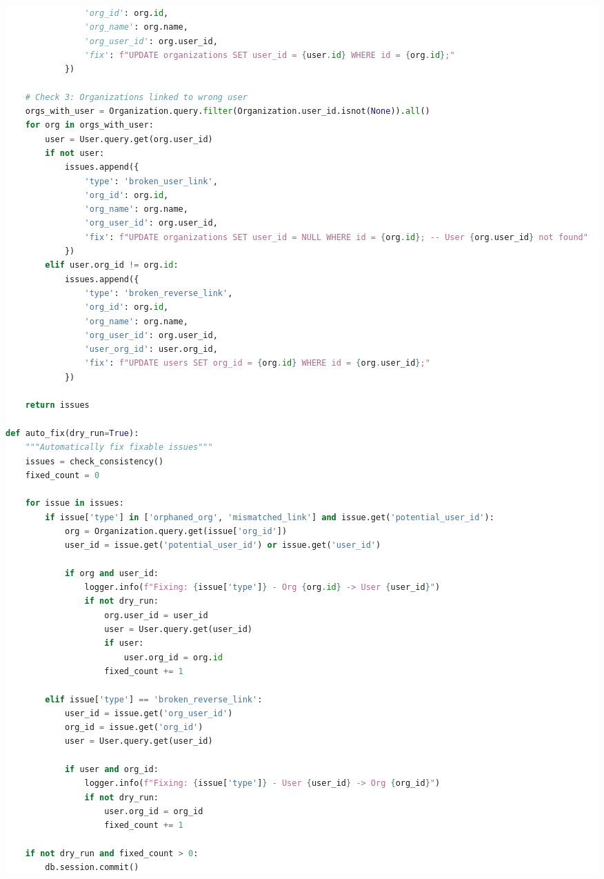 ```python
                'org_id': org.id,
                'org_name': org.name,
                'org_user_id': org.user_id,
                'fix': f"UPDATE organizations SET user_id = {user.id} WHERE id = {org.id};"
            })
    
    # Check 3: Organizations linked to wrong user
    orgs_with_user = Organization.query.filter(Organization.user_id.isnot(None)).all()
    for org in orgs_with_user:
        user = User.query.get(org.user_id)
        if not user:
            issues.append({
                'type': 'broken_user_link',
                'org_id': org.id,
                'org_name': org.name,
                'org_user_id': org.user_id,
                'fix': f"UPDATE organizations SET user_id = NULL WHERE id = {org.id}; -- User {org.user_id} not found"
            })
        elif user.org_id != org.id:
            issues.append({
                'type': 'broken_reverse_link',
                'org_id': org.id,
                'org_name': org.name,
                'org_user_id': org.user_id,
                'user_org_id': user.org_id,
                'fix': f"UPDATE users SET org_id = {org.id} WHERE id = {org.user_id};"
            })
    
    return issues

def auto_fix(dry_run=True):
    """Automatically fix fixable issues"""
    issues = check_consistency()
    fixed_count = 0
    
    for issue in issues:
        if issue['type'] in ['orphaned_org', 'mismatched_link'] and issue.get('potential_user_id'):
            org = Organization.query.get(issue['org_id'])
            user_id = issue.get('potential_user_id') or issue.get('user_id')
            
            if org and user_id:
                logger.info(f"Fixing: {issue['type']} - Org {org.id} -> User {user_id}")
                if not dry_run:
                    org.user_id = user_id
                    user = User.query.get(user_id)
                    if user:
                        user.org_id = org.id
                    fixed_count += 1
        
        elif issue['type'] == 'broken_reverse_link':
            user_id = issue.get('org_user_id')
            org_id = issue.get('org_id')
            user = User.query.get(user_id)
            
            if user and org_id:
                logger.info(f"Fixing: {issue['type']} - User {user_id} -> Org {org_id}")
                if not dry_run:
                    user.org_id = org_id
                    fixed_count += 1
    
    if not dry_run and fixed_count > 0:
        db.session.commit()
```